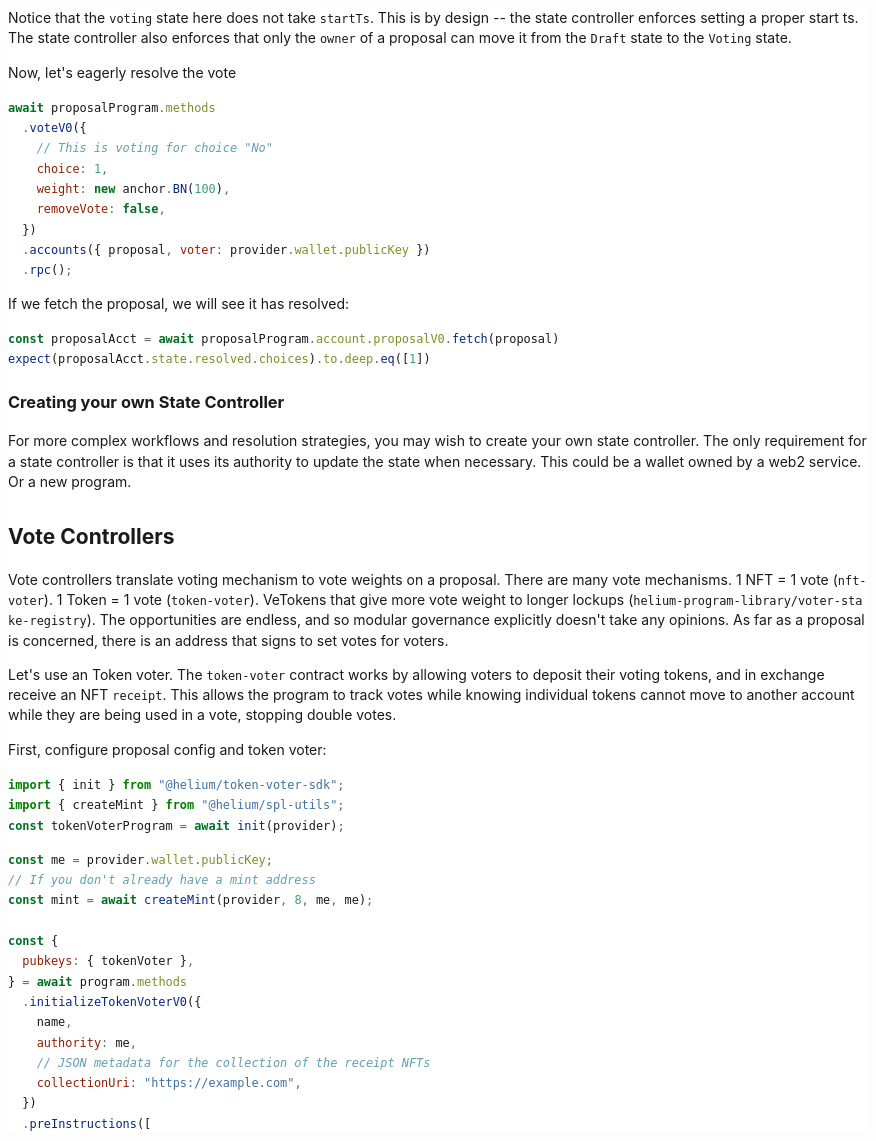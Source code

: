 Notice that the `voting` state here does not take `startTs`. This is by design -- the state controller enforces setting a proper start ts. The state controller also enforces that only the `owner` of a proposal can move it from the
`Draft` state to the `Voting` state.

Now, let's eagerly resolve the vote

```js
await proposalProgram.methods
  .voteV0({
    // This is voting for choice "No"
    choice: 1,
    weight: new anchor.BN(100),
    removeVote: false,
  })
  .accounts({ proposal, voter: provider.wallet.publicKey })
  .rpc();
```

If we fetch the proposal, we will see it has resolved:

```js
const proposalAcct = await proposalProgram.account.proposalV0.fetch(proposal)
expect(proposalAcct.state.resolved.choices).to.deep.eq([1])
```

### Creating your own State Controller

For more complex workflows and resolution strategies, you may wish to create your own state controller. The only requirement for a state controller is that it uses its authority to update the state when necessary. This could be a wallet owned by a web2 service. Or a new program. 

## Vote Controllers

Vote controllers translate voting mechanism to vote weights on a proposal. There are many vote mechanisms. 1 NFT = 1 vote (`nft-voter`). 1 Token = 1 vote (`token-voter`). VeTokens that give more vote weight to longer lockups (`helium-program-library/voter-stake-registry`). The opportunities are endless, and so modular governance explicitly doesn't take any opinions. As far as a proposal is concerned, there is an address that signs to set votes for voters.

Let's use an Token voter. The `token-voter` contract works by allowing voters to deposit their voting tokens,
and in exchange receive an NFT `receipt`. This allows the program to track votes while knowing individual
tokens cannot move to another account while they are being used in a vote, stopping double votes.

First, configure proposal config and token voter:

```js
import { init } from "@helium/token-voter-sdk";
import { createMint } from "@helium/spl-utils";
const tokenVoterProgram = await init(provider);
```

```js
const me = provider.wallet.publicKey;
// If you don't already have a mint address
const mint = await createMint(provider, 8, me, me);

const {
  pubkeys: { tokenVoter },
} = await program.methods
  .initializeTokenVoterV0({
    name,
    authority: me,
    // JSON metadata for the collection of the receipt NFTs
    collectionUri: "https://example.com",
  })
  .preInstructions([
```